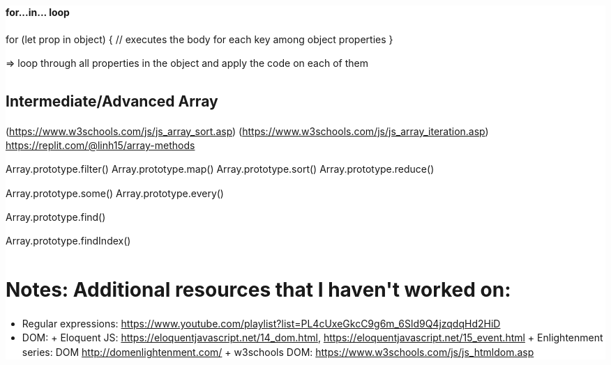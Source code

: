 #### for...in... loop

for (let prop in object) {
  // executes the body for each key among object properties
}

=> loop through all properties in the object and apply the code on each of them

## Intermediate/Advanced Array
(https://www.w3schools.com/js/js_array_sort.asp)
(https://www.w3schools.com/js/js_array_iteration.asp)
https://replit.com/@linh15/array-methods

Array.prototype.filter()
Array.prototype.map()
Array.prototype.sort()
Array.prototype.reduce()

Array.prototype.some()
Array.prototype.every()

Array.prototype.find()

Array.prototype.findIndex()

# Notes: Additional resources that I haven't worked on:
- Regular expressions: https://www.youtube.com/playlist?list=PL4cUxeGkcC9g6m_6Sld9Q4jzqdqHd2HiD
- DOM:
      + Eloquent JS: https://eloquentjavascript.net/14_dom.html, https://eloquentjavascript.net/15_event.html
      + Enlightenment series: DOM http://domenlightenment.com/
      + w3schools DOM: https://www.w3schools.com/js/js_htmldom.asp

